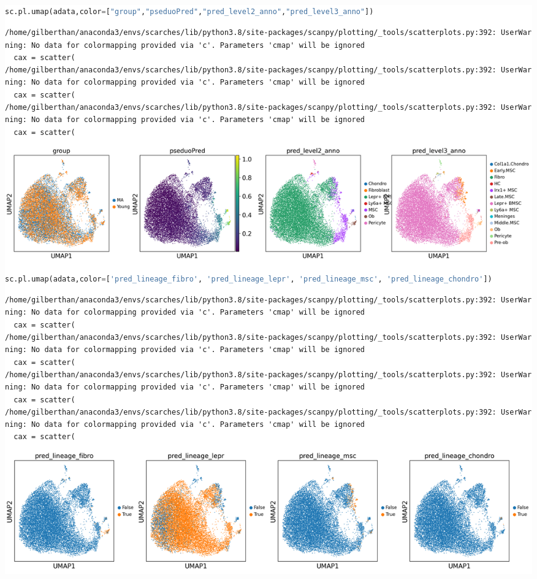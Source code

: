 ```python
sc.pl.umap(adata,color=["group","pseduoPred","pred_level2_anno","pred_level3_anno"])
```

    /home/gilberthan/anaconda3/envs/scarches/lib/python3.8/site-packages/scanpy/plotting/_tools/scatterplots.py:392: UserWarning: No data for colormapping provided via 'c'. Parameters 'cmap' will be ignored
      cax = scatter(
    /home/gilberthan/anaconda3/envs/scarches/lib/python3.8/site-packages/scanpy/plotting/_tools/scatterplots.py:392: UserWarning: No data for colormapping provided via 'c'. Parameters 'cmap' will be ignored
      cax = scatter(
    /home/gilberthan/anaconda3/envs/scarches/lib/python3.8/site-packages/scanpy/plotting/_tools/scatterplots.py:392: UserWarning: No data for colormapping provided via 'c'. Parameters 'cmap' will be ignored
      cax = scatter(

![png](output_17_1.png)

```python
sc.pl.umap(adata,color=['pred_lineage_fibro', 'pred_lineage_lepr', 'pred_lineage_msc', 'pred_lineage_chondro'])
```

    /home/gilberthan/anaconda3/envs/scarches/lib/python3.8/site-packages/scanpy/plotting/_tools/scatterplots.py:392: UserWarning: No data for colormapping provided via 'c'. Parameters 'cmap' will be ignored
      cax = scatter(
    /home/gilberthan/anaconda3/envs/scarches/lib/python3.8/site-packages/scanpy/plotting/_tools/scatterplots.py:392: UserWarning: No data for colormapping provided via 'c'. Parameters 'cmap' will be ignored
      cax = scatter(
    /home/gilberthan/anaconda3/envs/scarches/lib/python3.8/site-packages/scanpy/plotting/_tools/scatterplots.py:392: UserWarning: No data for colormapping provided via 'c'. Parameters 'cmap' will be ignored
      cax = scatter(
    /home/gilberthan/anaconda3/envs/scarches/lib/python3.8/site-packages/scanpy/plotting/_tools/scatterplots.py:392: UserWarning: No data for colormapping provided via 'c'. Parameters 'cmap' will be ignored
      cax = scatter(

![png](output_18_1.png)
